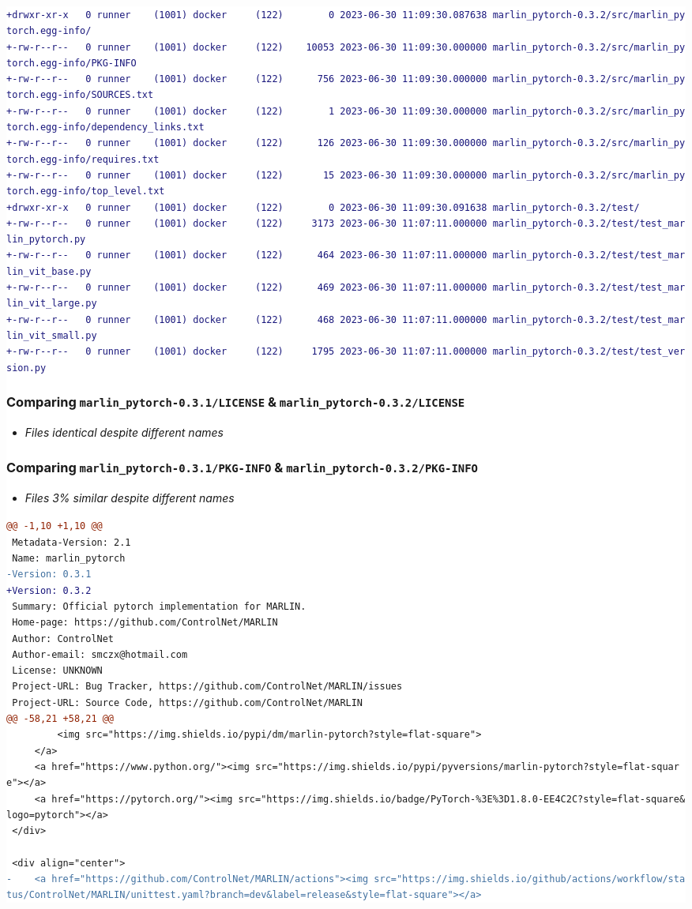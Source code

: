 ```diff
+drwxr-xr-x   0 runner    (1001) docker     (122)        0 2023-06-30 11:09:30.087638 marlin_pytorch-0.3.2/src/marlin_pytorch.egg-info/
+-rw-r--r--   0 runner    (1001) docker     (122)    10053 2023-06-30 11:09:30.000000 marlin_pytorch-0.3.2/src/marlin_pytorch.egg-info/PKG-INFO
+-rw-r--r--   0 runner    (1001) docker     (122)      756 2023-06-30 11:09:30.000000 marlin_pytorch-0.3.2/src/marlin_pytorch.egg-info/SOURCES.txt
+-rw-r--r--   0 runner    (1001) docker     (122)        1 2023-06-30 11:09:30.000000 marlin_pytorch-0.3.2/src/marlin_pytorch.egg-info/dependency_links.txt
+-rw-r--r--   0 runner    (1001) docker     (122)      126 2023-06-30 11:09:30.000000 marlin_pytorch-0.3.2/src/marlin_pytorch.egg-info/requires.txt
+-rw-r--r--   0 runner    (1001) docker     (122)       15 2023-06-30 11:09:30.000000 marlin_pytorch-0.3.2/src/marlin_pytorch.egg-info/top_level.txt
+drwxr-xr-x   0 runner    (1001) docker     (122)        0 2023-06-30 11:09:30.091638 marlin_pytorch-0.3.2/test/
+-rw-r--r--   0 runner    (1001) docker     (122)     3173 2023-06-30 11:07:11.000000 marlin_pytorch-0.3.2/test/test_marlin_pytorch.py
+-rw-r--r--   0 runner    (1001) docker     (122)      464 2023-06-30 11:07:11.000000 marlin_pytorch-0.3.2/test/test_marlin_vit_base.py
+-rw-r--r--   0 runner    (1001) docker     (122)      469 2023-06-30 11:07:11.000000 marlin_pytorch-0.3.2/test/test_marlin_vit_large.py
+-rw-r--r--   0 runner    (1001) docker     (122)      468 2023-06-30 11:07:11.000000 marlin_pytorch-0.3.2/test/test_marlin_vit_small.py
+-rw-r--r--   0 runner    (1001) docker     (122)     1795 2023-06-30 11:07:11.000000 marlin_pytorch-0.3.2/test/test_version.py
```

### Comparing `marlin_pytorch-0.3.1/LICENSE` & `marlin_pytorch-0.3.2/LICENSE`

 * *Files identical despite different names*

### Comparing `marlin_pytorch-0.3.1/PKG-INFO` & `marlin_pytorch-0.3.2/PKG-INFO`

 * *Files 3% similar despite different names*

```diff
@@ -1,10 +1,10 @@
 Metadata-Version: 2.1
 Name: marlin_pytorch
-Version: 0.3.1
+Version: 0.3.2
 Summary: Official pytorch implementation for MARLIN.
 Home-page: https://github.com/ControlNet/MARLIN
 Author: ControlNet
 Author-email: smczx@hotmail.com
 License: UNKNOWN
 Project-URL: Bug Tracker, https://github.com/ControlNet/MARLIN/issues
 Project-URL: Source Code, https://github.com/ControlNet/MARLIN
@@ -58,21 +58,21 @@
         <img src="https://img.shields.io/pypi/dm/marlin-pytorch?style=flat-square">
     </a>
     <a href="https://www.python.org/"><img src="https://img.shields.io/pypi/pyversions/marlin-pytorch?style=flat-square"></a>
     <a href="https://pytorch.org/"><img src="https://img.shields.io/badge/PyTorch-%3E%3D1.8.0-EE4C2C?style=flat-square&logo=pytorch"></a>
 </div>
 
 <div align="center">
-    <a href="https://github.com/ControlNet/MARLIN/actions"><img src="https://img.shields.io/github/actions/workflow/status/ControlNet/MARLIN/unittest.yaml?branch=dev&label=release&style=flat-square"></a>
```